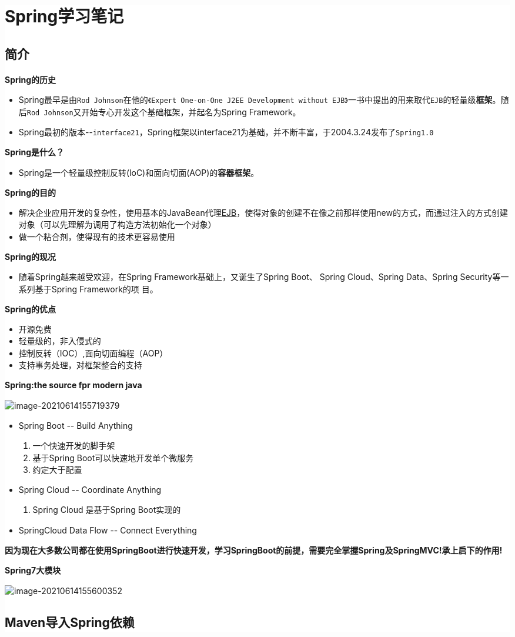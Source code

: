 # Spring学习笔记

## 简介

**Spring的历史**

+ Spring最早是由`Rod Johnson`在他的`《Expert One-on-One J2EE Development without EJB》`一书中提出的用来取代`EJB`的轻量级**框架**。随后`Rod Johnson`又开始专心开发这个基础框架，并起名为Spring Framework。

+ Spring最初的版本--`interface21`，Spring框架以interface21为基础，并不断丰富，于2004.3.24发布了`Spring1.0`

**Spring是什么？**

+ Spring是一个轻量级控制反转(loC)和面向切面(AOP)的**容器框架**。

**Spring的目的**

+ 解决企业应用开发的复杂性，使用基本的JavaBean代理[EJB](https://baike.baidu.com/item/EJB)，使得对象的创建不在像之前那样使用new的方式，而通过注入的方式创建对象（可以先理解为调用了构造方法初始化一个对象）
+ 做一个粘合剂，使得现有的技术更容易使用

**Spring的现况**

+ 随着Spring越来越受欢迎，在Spring Framework基础上，又诞生了Spring Boot、 Spring Cloud、Spring Data、Spring Security等一系列基于Spring Framework的项 目。

**Spring的优点**

+ 开源免费
+ 轻量级的，非入侵式的
+ 控制反转（IOC）,面向切面编程（AOP）
+ 支持事务处理，对框架整合的支持

**Spring:the source fpr modern java**

![image-20210614155719379](https://i.loli.net/2021/06/14/HZvCoWTcszMXuxI.png)

+ Spring Boot -- Build Anything

  1. 一个快速开发的脚手架
  2. 基于Spring Boot可以快速地开发单个微服务
  3. 约定大于配置
+ Spring Cloud -- Coordinate Anything
  1. Spring Cloud 是基于Spring Boot实现的


+ SpringCloud Data Flow -- Connect Everything

**因为现在大多数公司都在使用SpringBoot进行快速开发，学习SpringBoot的前提，需要完全掌握Spring及SpringMVC!承上启下的作用!**

**Spring7大模块**

![image-20210614155600352](https://i.loli.net/2021/06/14/oaKXRCPLG3VWuNZ.png)

## Maven导入Spring依赖
